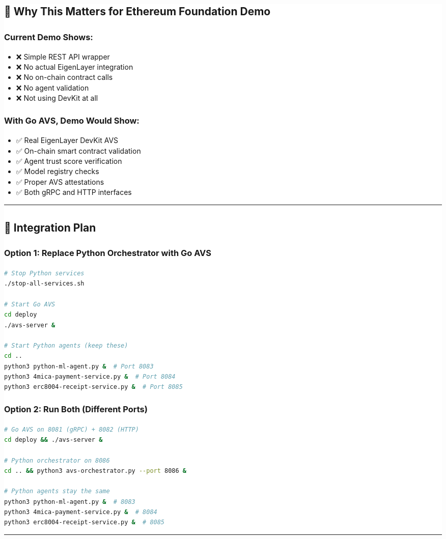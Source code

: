 
## 🎯 Why This Matters for Ethereum Foundation Demo

### Current Demo Shows:
- ❌ Simple REST API wrapper
- ❌ No actual EigenLayer integration
- ❌ No on-chain contract calls
- ❌ No agent validation
- ❌ Not using DevKit at all

### With Go AVS, Demo Would Show:
- ✅ Real EigenLayer DevKit AVS
- ✅ On-chain smart contract validation
- ✅ Agent trust score verification
- ✅ Model registry checks
- ✅ Proper AVS attestations
- ✅ Both gRPC and HTTP interfaces

---

## 🔧 Integration Plan

### Option 1: Replace Python Orchestrator with Go AVS

```bash
# Stop Python services
./stop-all-services.sh

# Start Go AVS
cd deploy
./avs-server &

# Start Python agents (keep these)
cd ..
python3 python-ml-agent.py &  # Port 8083
python3 4mica-payment-service.py &  # Port 8084
python3 erc8004-receipt-service.py &  # Port 8085
```

### Option 2: Run Both (Different Ports)

```bash
# Go AVS on 8081 (gRPC) + 8082 (HTTP)
cd deploy && ./avs-server &

# Python orchestrator on 8086
cd .. && python3 avs-orchestrator.py --port 8086 &

# Python agents stay the same
python3 python-ml-agent.py &  # 8083
python3 4mica-payment-service.py &  # 8084
python3 erc8004-receipt-service.py &  # 8085
```

---